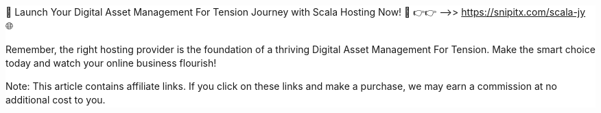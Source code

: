 🚀 Launch Your Digital Asset Management For Tension Journey with Scala Hosting Now! 🌟
👉👉 -->> https://snipitx.com/scala-jy 🌐

Remember, the right hosting provider is the foundation of a thriving Digital Asset Management For Tension. Make the smart choice today and watch your online business flourish!

Note: This article contains affiliate links. If you click on these links and make a purchase, we may earn a commission at no additional cost to you.